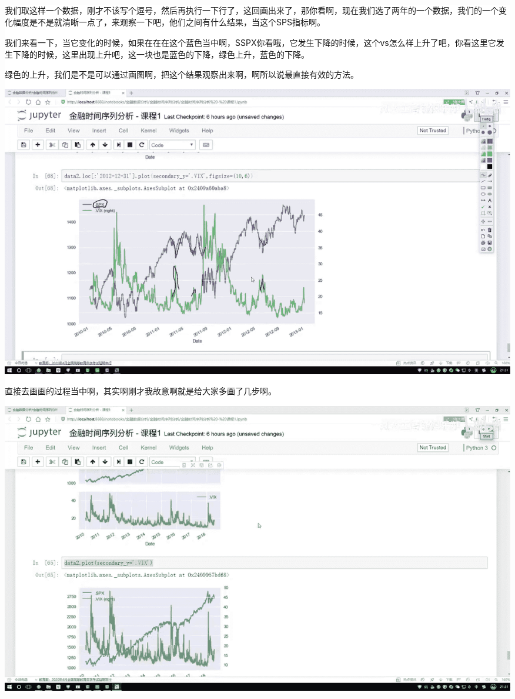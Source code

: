 我们取这样一个数据，刚才不该写个逗号，然后再执行一下行了，这回画出来了，那你看啊，现在我们选了两年的一个数据，我们的一个变化幅度是不是就清晰一点了，来观察一下吧，他们之间有什么结果，当这个SPS指标啊。

我们来看一下，当它变化的时候，如果在在在这个蓝色当中啊，SSPX你看哦，它发生下降的时候，这个vs怎么样上升了吧，你看这里它发生下降的时候，这里出现上升吧，这一块也是蓝色的下降，绿色上升，蓝色的下降。

绿色的上升，我们是不是可以通过画图啊，把这个结果观察出来啊，啊所以说最直接有效的方法。

![](img/5b2d89f4cd882d8af2bb3194852bafaf_39.png)

直接去画画的过程当中啊，其实啊刚才我故意啊就是给大家多画了几步啊。

![](img/5b2d89f4cd882d8af2bb3194852bafaf_41.png)
